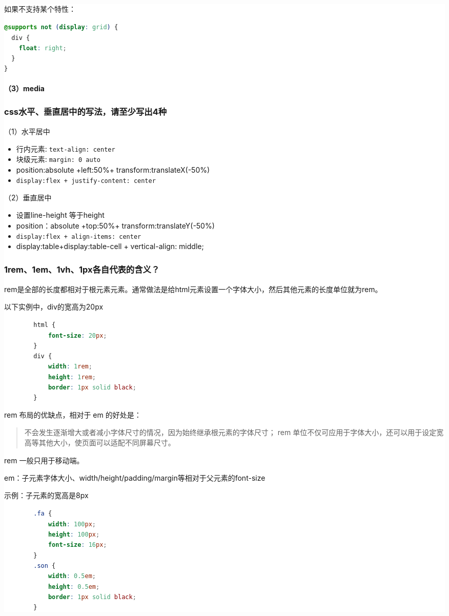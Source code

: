 如果不支持某个特性：

```css
@supports not (display: grid) {
  div {
    float: right;
  }
}
```

#### （3）media

### css水平、垂直居中的写法，请至少写出4种

（1）水平居中

- 行内元素: `text-align: center`
- 块级元素: `margin: 0 auto`
- position:absolute +left:50%+ transform:translateX(-50%)
- `display:flex + justify-content: center`

（2）垂直居中

- 设置line-height 等于height
- position：absolute +top:50%+ transform:translateY(-50%)
- `display:flex + align-items: center`
- display:table+display:table-cell + vertical-align: middle;

### 1rem、1em、1vh、1px各自代表的含义？

rem是全部的长度都相对于根元素<html>元素。通常做法是给html元素设置一个字体大小，然后其他元素的长度单位就为rem。

以下实例中，div的宽高为20px

```css
        html {
            font-size: 20px;
        }
        div {
            width: 1rem;
            height: 1rem;
            border: 1px solid black;
        }
```

rem 布局的优缺点，相对于 em 的好处是：

> 不会发生逐渐增大或者减小字体尺寸的情况，因为始终继承根元素的字体尺寸；
> rem 单位不仅可应用于字体大小，还可以用于设定宽高等其他大小，使页面可以适配不同屏幕尺寸。

rem 一般只用于移动端。



em：子元素字体大小、width/height/padding/margin等相对于父元素的font-size

示例：子元素的宽高是8px

```css
        .fa {
            width: 100px;
            height: 100px;
            font-size: 16px;
        }
        .son {
            width: 0.5em;
            height: 0.5em;
            border: 1px solid black;
        }
```
